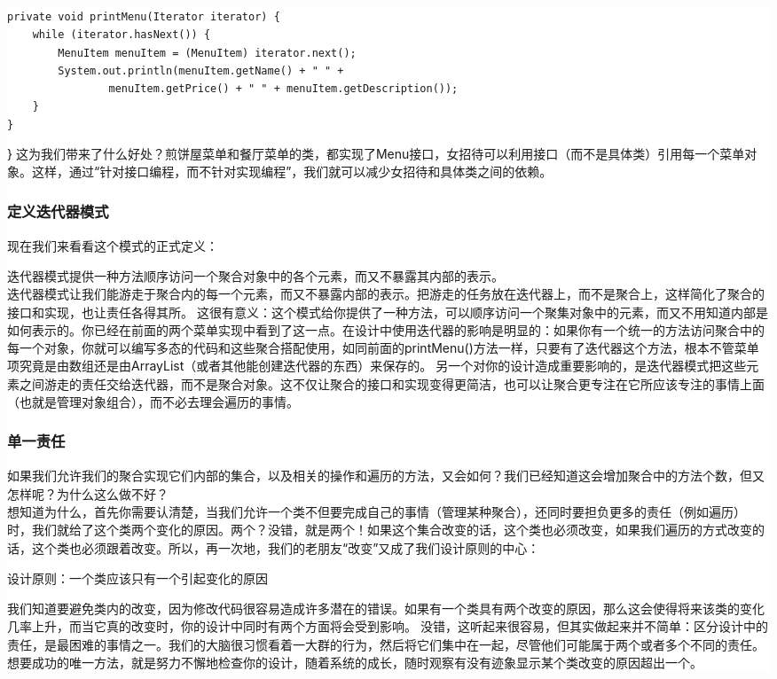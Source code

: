     private void printMenu(Iterator iterator) {
        while (iterator.hasNext()) {
            MenuItem menuItem = (MenuItem) iterator.next();
            System.out.println(menuItem.getName() + " " +
                    menuItem.getPrice() + " " + menuItem.getDescription());
        }
    }
}
</pre>
这为我们带来了什么好处？煎饼屋菜单和餐厅菜单的类，都实现了Menu接口，女招待可以利用接口（而不是具体类）引用每一个菜单对象。这样，通过“针对接口编程，而不针对实现编程”，我们就可以减少女招待和具体类之间的依赖。

### 定义迭代器模式
现在我们来看看这个模式的正式定义：
<div class="alert alert-success" role="alert">迭代器模式提供一种方法顺序访问一个聚合对象中的各个元素，而又不暴露其内部的表示。</div>
迭代器模式让我们能游走于聚合内的每一个元素，而又不暴露内部的表示。把游走的任务放在迭代器上，而不是聚合上，这样简化了聚合的接口和实现，也让责任各得其所。  
这很有意义：这个模式给你提供了一种方法，可以顺序访问一个聚集对象中的元素，而又不用知道内部是如何表示的。你已经在前面的两个菜单实现中看到了这一点。在设计中使用迭代器的影响是明显的：如果你有一个统一的方法访问聚合中的每一个对象，你就可以编写多态的代码和这些聚合搭配使用，如同前面的printMenu()方法一样，只要有了迭代器这个方法，根本不管菜单项究竟是由数组还是由ArrayList（或者其他能创建迭代器的东西）来保存的。  
另一个对你的设计造成重要影响的，是迭代器模式把这些元素之间游走的责任交给迭代器，而不是聚合对象。这不仅让聚合的接口和实现变得更简洁，也可以让聚合更专注在它所应该专注的事情上面（也就是管理对象组合），而不必去理会遍历的事情。

### 单一责任
如果我们允许我们的聚合实现它们内部的集合，以及相关的操作和遍历的方法，又会如何？我们已经知道这会增加聚合中的方法个数，但又怎样呢？为什么这么做不好？  
想知道为什么，首先你需要认清楚，当我们允许一个类不但要完成自己的事情（管理某种聚合），还同时要担负更多的责任（例如遍历）时，我们就给了这个类两个变化的原因。两个？没错，就是两个！如果这个集合改变的话，这个类也必须改变，如果我们遍历的方式改变的话，这个类也必须跟着改变。所以，再一次地，我们的老朋友“改变”又成了我们设计原则的中心：
<p class="text-danger">设计原则：一个类应该只有一个引起变化的原因</p>
我们知道要避免类内的改变，因为修改代码很容易造成许多潜在的错误。如果有一个类具有两个改变的原因，那么这会使得将来该类的变化几率上升，而当它真的改变时，你的设计中同时有两个方面将会受到影响。  
没错，这听起来很容易，但其实做起来并不简单：区分设计中的责任，是最困难的事情之一。我们的大脑很习惯看着一大群的行为，然后将它们集中在一起，尽管他们可能属于两个或者多个不同的责任。想要成功的唯一方法，就是努力不懈地检查你的设计，随着系统的成长，随时观察有没有迹象显示某个类改变的原因超出一个。